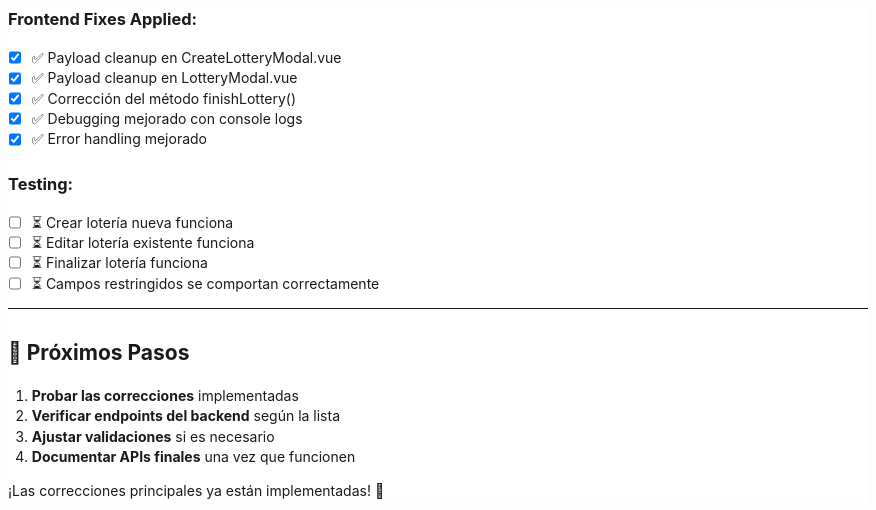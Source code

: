 ### Frontend Fixes Applied:
- [x] ✅ Payload cleanup en CreateLotteryModal.vue
- [x] ✅ Payload cleanup en LotteryModal.vue
- [x] ✅ Corrección del método finishLottery()
- [x] ✅ Debugging mejorado con console logs
- [x] ✅ Error handling mejorado

### Testing:
- [ ] ⏳ Crear lotería nueva funciona
- [ ] ⏳ Editar lotería existente funciona
- [ ] ⏳ Finalizar lotería funciona
- [ ] ⏳ Campos restringidos se comportan correctamente

---

## 🎯 Próximos Pasos

1. **Probar las correcciones** implementadas
2. **Verificar endpoints del backend** según la lista
3. **Ajustar validaciones** si es necesario
4. **Documentar APIs finales** una vez que funcionen

¡Las correcciones principales ya están implementadas! 🚀 